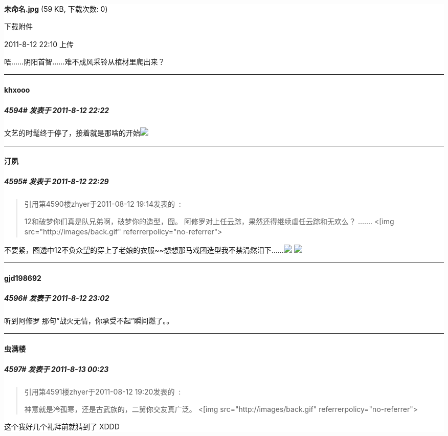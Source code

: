 
<strong>未命名.jpg</strong> (59 KB, 下载次数: 0)

下载附件

2011-8-12 22:10 上传


唔……阴阳首智……难不成风采铃从棺材里爬出来？


-----

####  khxooo  
##### 4594#       发表于 2011-8-12 22:22


文艺的时髦终于停了，接着就是那啥的开始<img src="https://static.saraba1st.com/image/smiley/face/149.gif" referrerpolicy="no-referrer">


-----

####  汀夙  
##### 4595#       发表于 2011-8-12 22:29


<blockquote>引用第4590楼zhyer于2011-08-12 19:14发表的  :


12和破梦你们真是队兄弟啊，破梦你的造型，囧。
阿修罗对上任云踪，果然还得继续虐任云踪和无欢么？
....... <[img src="http://images/back.gif" referrerpolicy="no-referrer"></blockquote>

不要紧，图透中12不负众望的穿上了老娘的衣服~~想想那马戏团造型我不禁涓然泪下……<img src="https://static.saraba1st.com/image/smiley/face/154.gif" referrerpolicy="no-referrer">
<img src="http://ww3.sinaimg.cn/bmiddle/6916988agw1dk2wv9rxdxj.jpg" referrerpolicy="no-referrer">


-----

####  gjd198692  
##### 4596#       发表于 2011-8-12 23:02


听到阿修罗 那句“战火无情，你承受不起”瞬间燃了。。


-----

####  虫满楼  
##### 4597#       发表于 2011-8-13 00:23


<blockquote>引用第4591楼zhyer于2011-08-12 19:20发表的  :


神意就是冷孤寒，还是古武族的，二舅你交友真广泛。 <[img src="http://images/back.gif" referrerpolicy="no-referrer"></blockquote>

这个我好几个礼拜前就猜到了 XDDD

